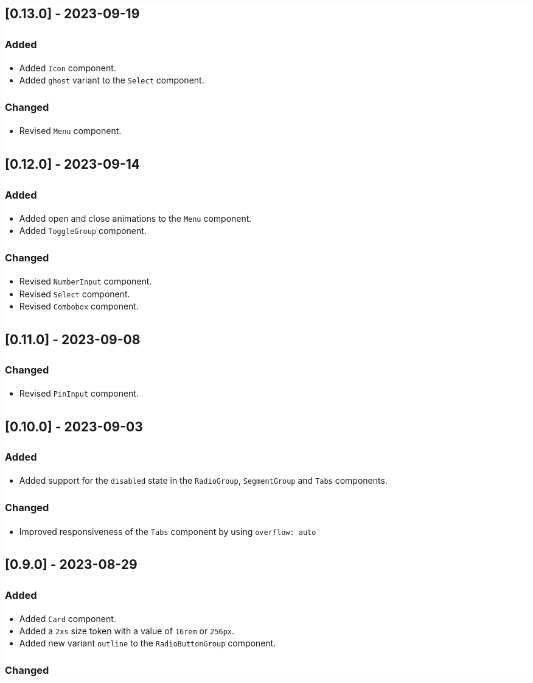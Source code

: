 ## [0.13.0] - 2023-09-19

### Added

- Added `Icon` component.
- Added `ghost` variant to the `Select` component.

### Changed

- Revised `Menu` component.

## [0.12.0] - 2023-09-14

### Added

- Added open and close animations to the `Menu` component.
- Added `ToggleGroup` component.

### Changed

- Revised `NumberInput` component.
- Revised `Select` component.
- Revised `Combobox` component.

## [0.11.0] - 2023-09-08

### Changed

- Revised `PinInput` component.

## [0.10.0] - 2023-09-03

### Added

- Added support for the `disabled` state in the `RadioGroup`, `SegmentGroup` and `Tabs` components.

### Changed

- Improved responsiveness of the `Tabs` component by using `overflow: auto`

## [0.9.0] - 2023-08-29

### Added

- Added `Card` component.
- Added a `2xs` size token with a value of `16rem` or `256px`.
- Added new variant `outline` to the `RadioButtonGroup` component.

### Changed
